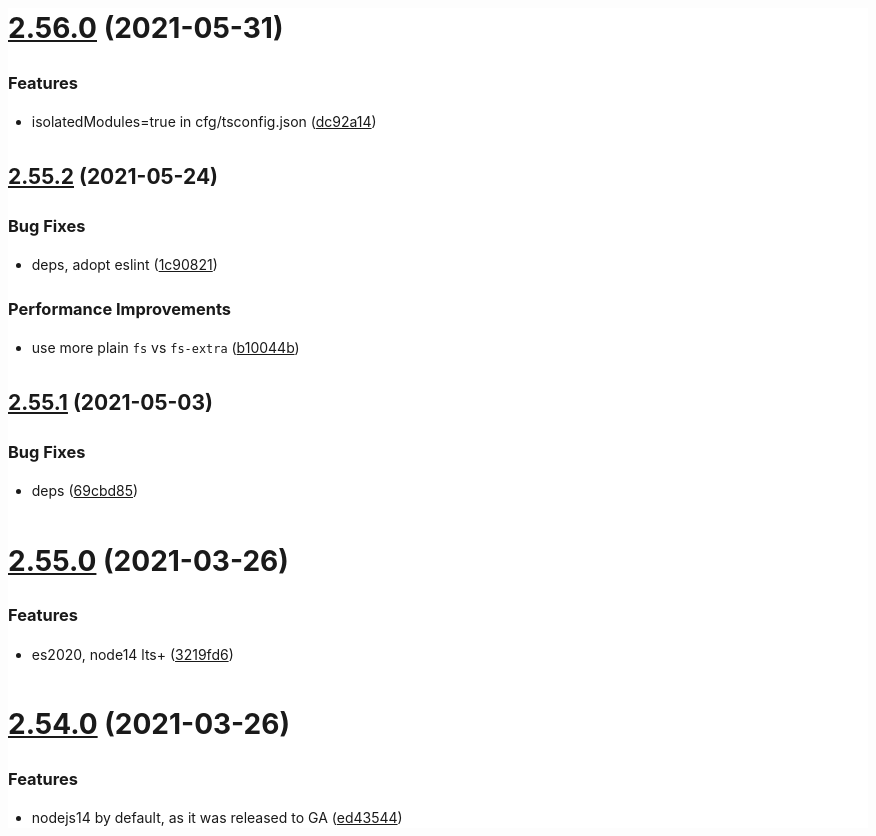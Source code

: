 # [2.56.0](https://github.com/NaturalCycles/backend-lib/compare/v2.55.2...v2.56.0) (2021-05-31)


### Features

* isolatedModules=true in cfg/tsconfig.json ([dc92a14](https://github.com/NaturalCycles/backend-lib/commit/dc92a14b405e78e157812d9fa75ebe091f282200))

## [2.55.2](https://github.com/NaturalCycles/backend-lib/compare/v2.55.1...v2.55.2) (2021-05-24)


### Bug Fixes

* deps, adopt eslint ([1c90821](https://github.com/NaturalCycles/backend-lib/commit/1c90821d75cbe26a86a16661aea838a524069a04))


### Performance Improvements

* use more plain `fs` vs `fs-extra` ([b10044b](https://github.com/NaturalCycles/backend-lib/commit/b10044b4a31ba4f82b8b3c2d3d3a7bfae5cbb441))

## [2.55.1](https://github.com/NaturalCycles/backend-lib/compare/v2.55.0...v2.55.1) (2021-05-03)


### Bug Fixes

* deps ([69cbd85](https://github.com/NaturalCycles/backend-lib/commit/69cbd851c86e9c95910a9c557c0ffed5c3b40280))

# [2.55.0](https://github.com/NaturalCycles/backend-lib/compare/v2.54.0...v2.55.0) (2021-03-26)


### Features

* es2020, node14 lts+ ([3219fd6](https://github.com/NaturalCycles/backend-lib/commit/3219fd6f50c841a8c25d276fb512da835cbe1ca1))

# [2.54.0](https://github.com/NaturalCycles/backend-lib/compare/v2.53.0...v2.54.0) (2021-03-26)


### Features

* nodejs14 by default, as it was released to GA ([ed43544](https://github.com/NaturalCycles/backend-lib/commit/ed4354413e02184d2abfa07cac1b68d638310e9c))
